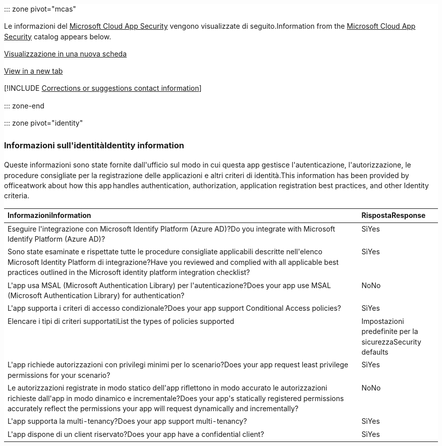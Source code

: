 ::: zone pivot="mcas"

<span data-ttu-id="ea992-193">Le informazioni del [Microsoft Cloud App Security](https://www.microsoft.com/enterprise-mobility-security/cloud-app-security) vengono visualizzate di seguito.</span><span class="sxs-lookup"><span data-stu-id="ea992-193">Information from the [Microsoft Cloud App Security](https://www.microsoft.com/enterprise-mobility-security/cloud-app-security) catalog appears below.</span></span>

<iframe height='1020' title='<span data-ttu-id="ea992-194">Microsoft Cloud App Security Informazioni</span><span class="sxs-lookup"><span data-stu-id="ea992-194">Microsoft Cloud App Security Information</span></span>' src='https://appmcasinfoprod.azurewebsites.net/#/dashboard/35755' frameborder='no' style='width: 100%;'></iframe><span data-ttu-id="ea992-195">

<a href="https://appmcasinfoprod.azurewebsites.net/#/dashboard/35755" target="_blank">Visualizzazione in una nuova scheda</a></span><span class="sxs-lookup"><span data-stu-id="ea992-195">

<a href="https://appmcasinfoprod.azurewebsites.net/#/dashboard/35755" target="_blank">View in a new tab</a></span></span>

[!INCLUDE [Corrections or suggestions contact information](../includes/corrections-or-suggestions.md)]

::: zone-end

::: zone pivot="identity"

### <a name="identity-information"></a><span data-ttu-id="ea992-196">Informazioni sull'identità</span><span class="sxs-lookup"><span data-stu-id="ea992-196">Identity information</span></span>

<span data-ttu-id="ea992-197">Queste informazioni sono state fornite dall'ufficio sul modo in cui questa app gestisce l'autenticazione, l'autorizzazione, le procedure consigliate per la registrazione delle applicazioni e altri criteri di identità.</span><span class="sxs-lookup"><span data-stu-id="ea992-197">This information has been provided by officeatwork about how this app handles authentication, authorization, application registration best practices, and other Identity criteria.</span></span>

| <span data-ttu-id="ea992-198">**Informazioni**</span><span class="sxs-lookup"><span data-stu-id="ea992-198">**Information**</span></span> | <span data-ttu-id="ea992-199">**Risposta**</span><span class="sxs-lookup"><span data-stu-id="ea992-199">**Response**</span></span> |
|:----------------|:-------------|
| <span data-ttu-id="ea992-200">Eseguire l'integrazione con Microsoft Identify Platform (Azure AD)?</span><span class="sxs-lookup"><span data-stu-id="ea992-200">Do you integrate with Microsoft Identify Platform (Azure AD)?</span></span>  | <span data-ttu-id="ea992-201">Sì</span><span class="sxs-lookup"><span data-stu-id="ea992-201">Yes</span></span> |
| <span data-ttu-id="ea992-202">Sono state esaminate e rispettate tutte le procedure consigliate applicabili descritte nell'elenco Microsoft Identity Platform di integrazione?</span><span class="sxs-lookup"><span data-stu-id="ea992-202">Have you reviewed and complied with all applicable best practices outlined in the Microsoft identity platform integration checklist?</span></span>  | <span data-ttu-id="ea992-203">Sì</span><span class="sxs-lookup"><span data-stu-id="ea992-203">Yes</span></span> |
| <span data-ttu-id="ea992-204">L'app usa MSAL (Microsoft Authentication Library) per l'autenticazione?</span><span class="sxs-lookup"><span data-stu-id="ea992-204">Does your app use MSAL (Microsoft Authentication Library) for authentication?</span></span> | <span data-ttu-id="ea992-205">No</span><span class="sxs-lookup"><span data-stu-id="ea992-205">No</span></span> |
| <span data-ttu-id="ea992-206">L'app supporta i criteri di accesso condizionale?</span><span class="sxs-lookup"><span data-stu-id="ea992-206">Does your app support Conditional Access policies?</span></span> | <span data-ttu-id="ea992-207">Sì</span><span class="sxs-lookup"><span data-stu-id="ea992-207">Yes</span></span> |
| <span data-ttu-id="ea992-208">Elencare i tipi di criteri supportati</span><span class="sxs-lookup"><span data-stu-id="ea992-208">List the types of policies supported</span></span> | <span data-ttu-id="ea992-209">Impostazioni predefinite per la sicurezza</span><span class="sxs-lookup"><span data-stu-id="ea992-209">Security defaults</span></span> |
| <span data-ttu-id="ea992-210">L'app richiede autorizzazioni con privilegi minimi per lo scenario?</span><span class="sxs-lookup"><span data-stu-id="ea992-210">Does your app request least privilege permissions for your scenario?</span></span> | <span data-ttu-id="ea992-211">Sì</span><span class="sxs-lookup"><span data-stu-id="ea992-211">Yes</span></span> |
| <span data-ttu-id="ea992-212">Le autorizzazioni registrate in modo statico dell'app riflettono in modo accurato le autorizzazioni richieste dall'app in modo dinamico e incrementale?</span><span class="sxs-lookup"><span data-stu-id="ea992-212">Does your app's statically registered permissions accurately reflect the permissions your app will request dynamically and incrementally?</span></span> | <span data-ttu-id="ea992-213">No</span><span class="sxs-lookup"><span data-stu-id="ea992-213">No</span></span> |
| <span data-ttu-id="ea992-214">L'app supporta la multi-tenancy?</span><span class="sxs-lookup"><span data-stu-id="ea992-214">Does your app support multi-tenancy?</span></span> | <span data-ttu-id="ea992-215">Sì</span><span class="sxs-lookup"><span data-stu-id="ea992-215">Yes</span></span> |
| <span data-ttu-id="ea992-216">L'app dispone di un client riservato?</span><span class="sxs-lookup"><span data-stu-id="ea992-216">Does your app have a confidential client?</span></span> | <span data-ttu-id="ea992-217">Sì</span><span class="sxs-lookup"><span data-stu-id="ea992-217">Yes</span></span> |